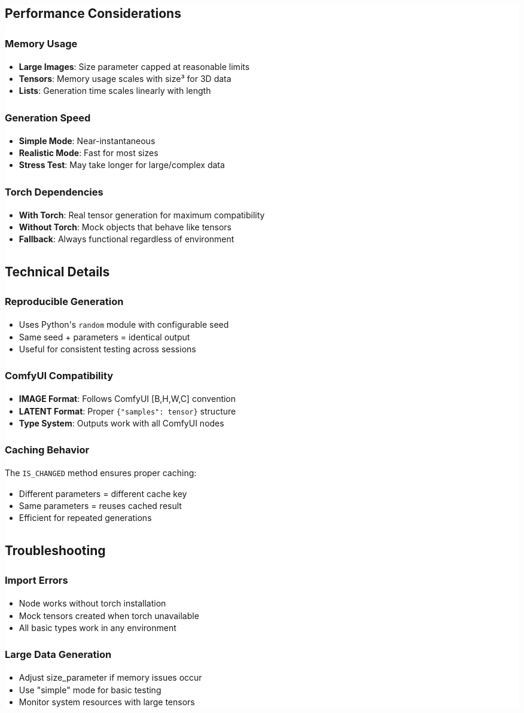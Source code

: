 ## Performance Considerations

### Memory Usage
- **Large Images**: Size parameter capped at reasonable limits
- **Tensors**: Memory usage scales with size³ for 3D data
- **Lists**: Generation time scales linearly with length

### Generation Speed
- **Simple Mode**: Near-instantaneous
- **Realistic Mode**: Fast for most sizes
- **Stress Test**: May take longer for large/complex data

### Torch Dependencies
- **With Torch**: Real tensor generation for maximum compatibility
- **Without Torch**: Mock objects that behave like tensors
- **Fallback**: Always functional regardless of environment

## Technical Details

### Reproducible Generation
- Uses Python's `random` module with configurable seed
- Same seed + parameters = identical output
- Useful for consistent testing across sessions

### ComfyUI Compatibility
- **IMAGE Format**: Follows ComfyUI [B,H,W,C] convention
- **LATENT Format**: Proper `{"samples": tensor}` structure
- **Type System**: Outputs work with all ComfyUI nodes

### Caching Behavior
The `IS_CHANGED` method ensures proper caching:
- Different parameters = different cache key
- Same parameters = reuses cached result
- Efficient for repeated generations

## Troubleshooting

### Import Errors
- Node works without torch installation
- Mock tensors created when torch unavailable
- All basic types work in any environment

### Large Data Generation
- Adjust size_parameter if memory issues occur
- Use "simple" mode for basic testing
- Monitor system resources with large tensors
